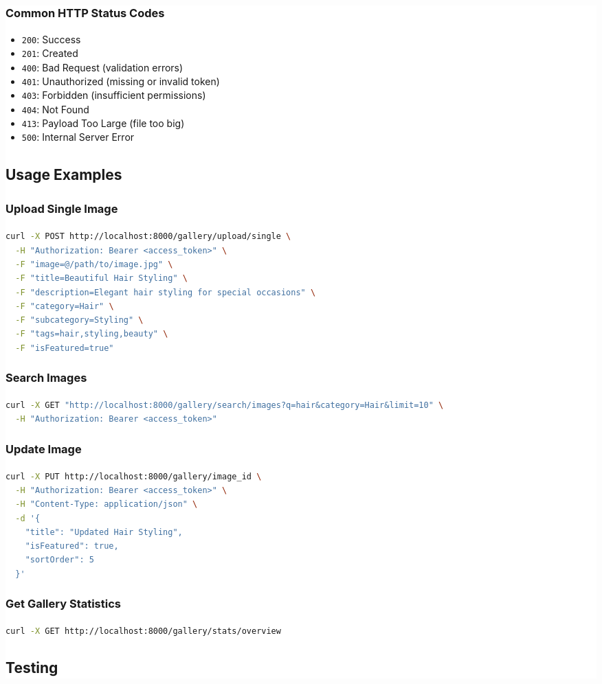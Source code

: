 ### Common HTTP Status Codes
- `200`: Success
- `201`: Created
- `400`: Bad Request (validation errors)
- `401`: Unauthorized (missing or invalid token)
- `403`: Forbidden (insufficient permissions)
- `404`: Not Found
- `413`: Payload Too Large (file too big)
- `500`: Internal Server Error

## Usage Examples

### Upload Single Image
```bash
curl -X POST http://localhost:8000/gallery/upload/single \
  -H "Authorization: Bearer <access_token>" \
  -F "image=@/path/to/image.jpg" \
  -F "title=Beautiful Hair Styling" \
  -F "description=Elegant hair styling for special occasions" \
  -F "category=Hair" \
  -F "subcategory=Styling" \
  -F "tags=hair,styling,beauty" \
  -F "isFeatured=true"
```

### Search Images
```bash
curl -X GET "http://localhost:8000/gallery/search/images?q=hair&category=Hair&limit=10" \
  -H "Authorization: Bearer <access_token>"
```

### Update Image
```bash
curl -X PUT http://localhost:8000/gallery/image_id \
  -H "Authorization: Bearer <access_token>" \
  -H "Content-Type: application/json" \
  -d '{
    "title": "Updated Hair Styling",
    "isFeatured": true,
    "sortOrder": 5
  }'
```

### Get Gallery Statistics
```bash
curl -X GET http://localhost:8000/gallery/stats/overview
```

## Testing
